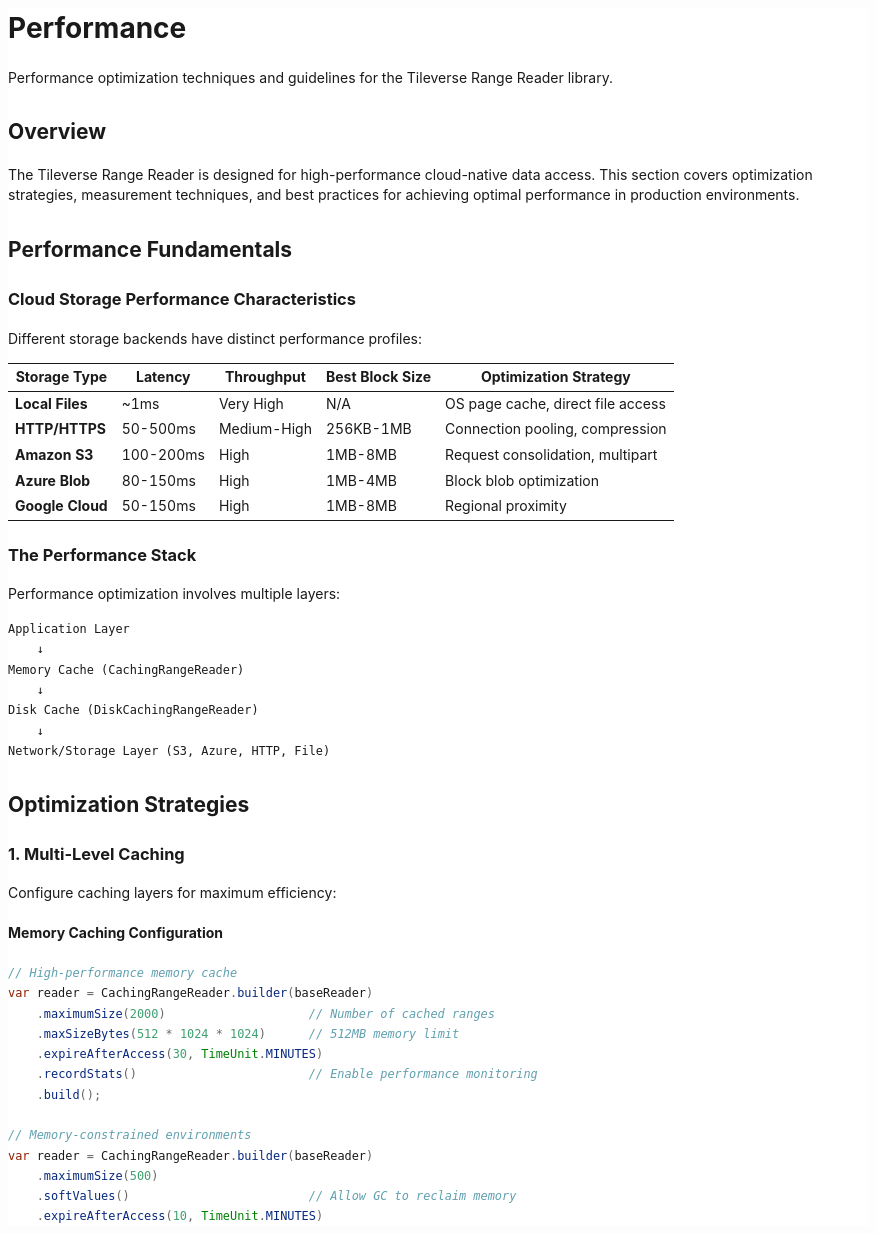 # Performance

Performance optimization techniques and guidelines for the Tileverse Range Reader library.

## Overview

The Tileverse Range Reader is designed for high-performance cloud-native data access. This section covers optimization strategies, measurement techniques, and best practices for achieving optimal performance in production environments.

## Performance Fundamentals

### Cloud Storage Performance Characteristics

Different storage backends have distinct performance profiles:

| Storage Type | Latency | Throughput | Best Block Size | Optimization Strategy |
|--------------|---------|------------|-----------------|----------------------|
| **Local Files** | ~1ms | Very High | N/A | OS page cache, direct file access |
| **HTTP/HTTPS** | 50-500ms | Medium-High | 256KB-1MB | Connection pooling, compression |
| **Amazon S3** | 100-200ms | High | 1MB-8MB | Request consolidation, multipart |
| **Azure Blob** | 80-150ms | High | 1MB-4MB | Block blob optimization |
| **Google Cloud** | 50-150ms | High | 1MB-8MB | Regional proximity |

### The Performance Stack

Performance optimization involves multiple layers:

```
Application Layer
    ↓
Memory Cache (CachingRangeReader)
    ↓
Disk Cache (DiskCachingRangeReader)
    ↓
Network/Storage Layer (S3, Azure, HTTP, File)
```

## Optimization Strategies

### 1. Multi-Level Caching

Configure caching layers for maximum efficiency:

#### Memory Caching Configuration

```java
// High-performance memory cache
var reader = CachingRangeReader.builder(baseReader)
    .maximumSize(2000)                    // Number of cached ranges
    .maxSizeBytes(512 * 1024 * 1024)      // 512MB memory limit
    .expireAfterAccess(30, TimeUnit.MINUTES)
    .recordStats()                        // Enable performance monitoring
    .build();

// Memory-constrained environments
var reader = CachingRangeReader.builder(baseReader)
    .maximumSize(500)
    .softValues()                         // Allow GC to reclaim memory
    .expireAfterAccess(10, TimeUnit.MINUTES)
```